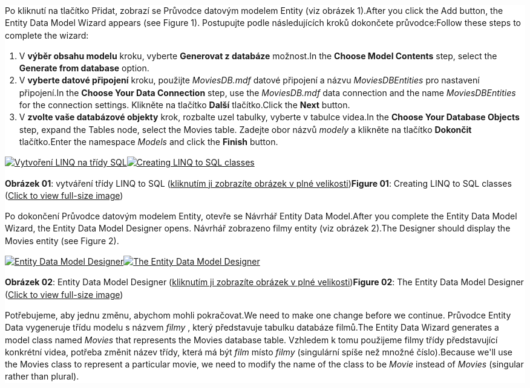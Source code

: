 <span data-ttu-id="1cf0a-140">Po kliknutí na tlačítko Přidat, zobrazí se Průvodce datovým modelem Entity (viz obrázek 1).</span><span class="sxs-lookup"><span data-stu-id="1cf0a-140">After you click the Add button, the Entity Data Model Wizard appears (see Figure 1).</span></span> <span data-ttu-id="1cf0a-141">Postupujte podle následujících kroků dokončete průvodce:</span><span class="sxs-lookup"><span data-stu-id="1cf0a-141">Follow these steps to complete the wizard:</span></span>

1. <span data-ttu-id="1cf0a-142">V **výběr obsahu modelu** kroku, vyberte **Generovat z databáze** možnost.</span><span class="sxs-lookup"><span data-stu-id="1cf0a-142">In the **Choose Model Contents** step, select the **Generate from database** option.</span></span>
2. <span data-ttu-id="1cf0a-143">V **vyberte datové připojení** kroku, použijte *MoviesDB.mdf* datové připojení a názvu *MoviesDBEntities* pro nastavení připojení.</span><span class="sxs-lookup"><span data-stu-id="1cf0a-143">In the **Choose Your Data Connection** step, use the *MoviesDB.mdf* data connection and the name *MoviesDBEntities* for the connection settings.</span></span> <span data-ttu-id="1cf0a-144">Klikněte na tlačítko **Další** tlačítko.</span><span class="sxs-lookup"><span data-stu-id="1cf0a-144">Click the **Next** button.</span></span>
3. <span data-ttu-id="1cf0a-145">V **zvolte vaše databázové objekty** krok, rozbalte uzel tabulky, vyberte v tabulce videa.</span><span class="sxs-lookup"><span data-stu-id="1cf0a-145">In the **Choose Your Database Objects** step, expand the Tables node, select the Movies table.</span></span> <span data-ttu-id="1cf0a-146">Zadejte obor názvů *modely* a klikněte na tlačítko **Dokončit** tlačítko.</span><span class="sxs-lookup"><span data-stu-id="1cf0a-146">Enter the namespace *Models* and click the **Finish** button.</span></span>


<span data-ttu-id="1cf0a-147">[![Vytvoření LINQ na třídy SQL](displaying-a-table-of-database-data-vb/_static/image1.jpg)](displaying-a-table-of-database-data-vb/_static/image1.png)</span><span class="sxs-lookup"><span data-stu-id="1cf0a-147">[![Creating LINQ to SQL classes](displaying-a-table-of-database-data-vb/_static/image1.jpg)](displaying-a-table-of-database-data-vb/_static/image1.png)</span></span>

<span data-ttu-id="1cf0a-148">**Obrázek 01**: vytváření třídy LINQ to SQL ([kliknutím ji zobrazíte obrázek v plné velikosti](displaying-a-table-of-database-data-vb/_static/image2.png))</span><span class="sxs-lookup"><span data-stu-id="1cf0a-148">**Figure 01**: Creating LINQ to SQL classes ([Click to view full-size image](displaying-a-table-of-database-data-vb/_static/image2.png))</span></span>


<span data-ttu-id="1cf0a-149">Po dokončení Průvodce datovým modelem Entity, otevře se Návrhář Entity Data Model.</span><span class="sxs-lookup"><span data-stu-id="1cf0a-149">After you complete the Entity Data Model Wizard, the Entity Data Model Designer opens.</span></span> <span data-ttu-id="1cf0a-150">Návrhář zobrazeno filmy entity (viz obrázek 2).</span><span class="sxs-lookup"><span data-stu-id="1cf0a-150">The Designer should display the Movies entity (see Figure 2).</span></span>


<span data-ttu-id="1cf0a-151">[![Entity Data Model Designer](displaying-a-table-of-database-data-vb/_static/image2.jpg)](displaying-a-table-of-database-data-vb/_static/image3.png)</span><span class="sxs-lookup"><span data-stu-id="1cf0a-151">[![The Entity Data Model Designer](displaying-a-table-of-database-data-vb/_static/image2.jpg)](displaying-a-table-of-database-data-vb/_static/image3.png)</span></span>

<span data-ttu-id="1cf0a-152">**Obrázek 02**: Entity Data Model Designer ([kliknutím ji zobrazíte obrázek v plné velikosti](displaying-a-table-of-database-data-vb/_static/image4.png))</span><span class="sxs-lookup"><span data-stu-id="1cf0a-152">**Figure 02**: The Entity Data Model Designer ([Click to view full-size image](displaying-a-table-of-database-data-vb/_static/image4.png))</span></span>


<span data-ttu-id="1cf0a-153">Potřebujeme, aby jednu změnu, abychom mohli pokračovat.</span><span class="sxs-lookup"><span data-stu-id="1cf0a-153">We need to make one change before we continue.</span></span> <span data-ttu-id="1cf0a-154">Průvodce Entity Data vygeneruje třídu modelu s názvem *filmy* , který představuje tabulku databáze filmů.</span><span class="sxs-lookup"><span data-stu-id="1cf0a-154">The Entity Data Wizard generates a model class named *Movies* that represents the Movies database table.</span></span> <span data-ttu-id="1cf0a-155">Vzhledem k tomu použijeme filmy třídy představující konkrétní videa, potřeba změnit název třídy, která má být *film* místo *filmy* (singulární spíše než množné číslo).</span><span class="sxs-lookup"><span data-stu-id="1cf0a-155">Because we'll use the Movies class to represent a particular movie, we need to modify the name of the class to be *Movie* instead of *Movies* (singular rather than plural).</span></span>
